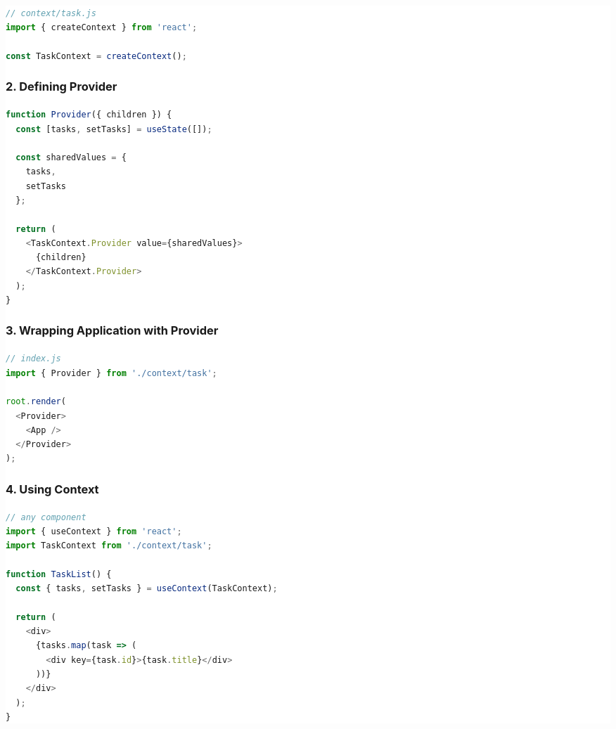 ```javascript
// context/task.js
import { createContext } from 'react';

const TaskContext = createContext();
```

### 2. Defining Provider

```javascript
function Provider({ children }) {
  const [tasks, setTasks] = useState([]);
  
  const sharedValues = {
    tasks,
    setTasks
  };

  return (
    <TaskContext.Provider value={sharedValues}>
      {children}
    </TaskContext.Provider>
  );
}
```

### 3. Wrapping Application with Provider

```javascript
// index.js
import { Provider } from './context/task';

root.render(
  <Provider>
    <App />
  </Provider>
);
```

### 4. Using Context

```javascript
// any component
import { useContext } from 'react';
import TaskContext from './context/task';

function TaskList() {
  const { tasks, setTasks } = useContext(TaskContext);
  
  return (
    <div>
      {tasks.map(task => (
        <div key={task.id}>{task.title}</div>
      ))}
    </div>
  );
}
```
